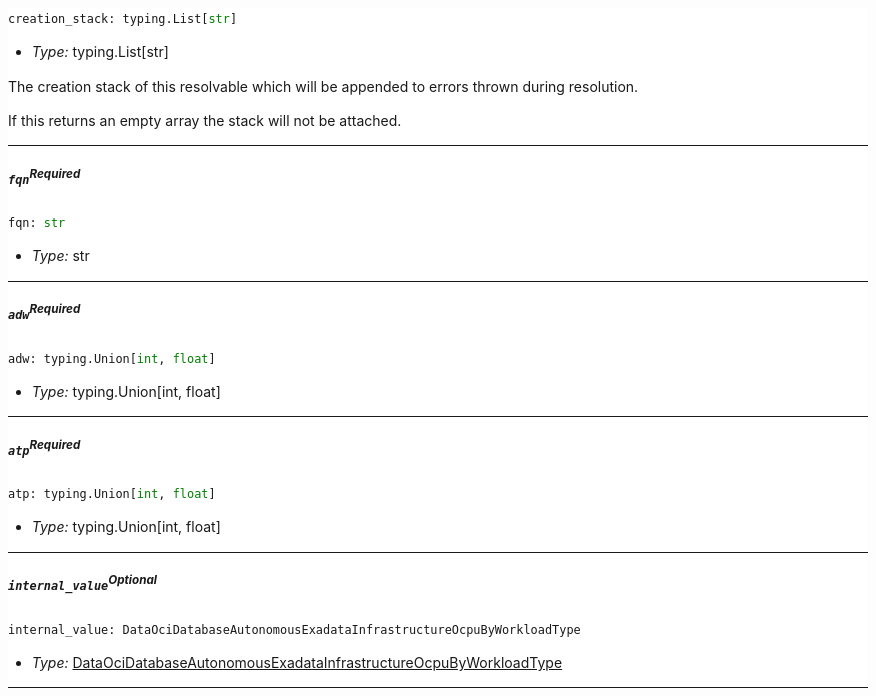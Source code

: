 ```python
creation_stack: typing.List[str]
```

- *Type:* typing.List[str]

The creation stack of this resolvable which will be appended to errors thrown during resolution.

If this returns an empty array the stack will not be attached.

---

##### `fqn`<sup>Required</sup> <a name="fqn" id="rhizo-co-terraform-provider-oci.dataOciDatabaseAutonomousExadataInfrastructureOcpu.DataOciDatabaseAutonomousExadataInfrastructureOcpuByWorkloadTypeOutputReference.property.fqn"></a>

```python
fqn: str
```

- *Type:* str

---

##### `adw`<sup>Required</sup> <a name="adw" id="rhizo-co-terraform-provider-oci.dataOciDatabaseAutonomousExadataInfrastructureOcpu.DataOciDatabaseAutonomousExadataInfrastructureOcpuByWorkloadTypeOutputReference.property.adw"></a>

```python
adw: typing.Union[int, float]
```

- *Type:* typing.Union[int, float]

---

##### `atp`<sup>Required</sup> <a name="atp" id="rhizo-co-terraform-provider-oci.dataOciDatabaseAutonomousExadataInfrastructureOcpu.DataOciDatabaseAutonomousExadataInfrastructureOcpuByWorkloadTypeOutputReference.property.atp"></a>

```python
atp: typing.Union[int, float]
```

- *Type:* typing.Union[int, float]

---

##### `internal_value`<sup>Optional</sup> <a name="internal_value" id="rhizo-co-terraform-provider-oci.dataOciDatabaseAutonomousExadataInfrastructureOcpu.DataOciDatabaseAutonomousExadataInfrastructureOcpuByWorkloadTypeOutputReference.property.internalValue"></a>

```python
internal_value: DataOciDatabaseAutonomousExadataInfrastructureOcpuByWorkloadType
```

- *Type:* <a href="#rhizo-co-terraform-provider-oci.dataOciDatabaseAutonomousExadataInfrastructureOcpu.DataOciDatabaseAutonomousExadataInfrastructureOcpuByWorkloadType">DataOciDatabaseAutonomousExadataInfrastructureOcpuByWorkloadType</a>

---



